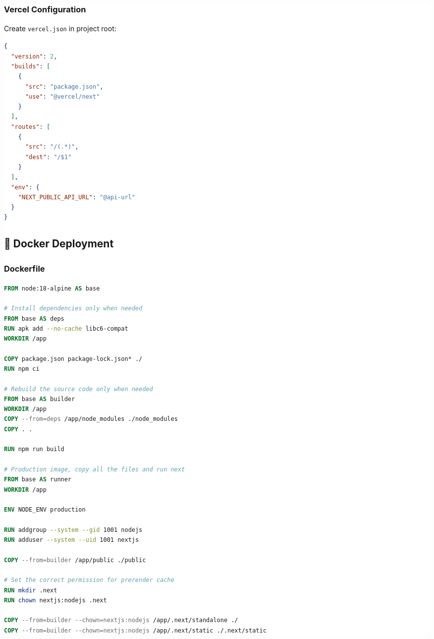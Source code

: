 ### Vercel Configuration

Create `vercel.json` in project root:
```json
{
  "version": 2,
  "builds": [
    {
      "src": "package.json",
      "use": "@vercel/next"
    }
  ],
  "routes": [
    {
      "src": "/(.*)",
      "dest": "/$1"
    }
  ],
  "env": {
    "NEXT_PUBLIC_API_URL": "@api-url"
  }
}
```

## 🐳 Docker Deployment

### Dockerfile
```dockerfile
FROM node:18-alpine AS base

# Install dependencies only when needed
FROM base AS deps
RUN apk add --no-cache libc6-compat
WORKDIR /app

COPY package.json package-lock.json* ./
RUN npm ci

# Rebuild the source code only when needed
FROM base AS builder
WORKDIR /app
COPY --from=deps /app/node_modules ./node_modules
COPY . .

RUN npm run build

# Production image, copy all the files and run next
FROM base AS runner
WORKDIR /app

ENV NODE_ENV production

RUN addgroup --system --gid 1001 nodejs
RUN adduser --system --uid 1001 nextjs

COPY --from=builder /app/public ./public

# Set the correct permission for prerender cache
RUN mkdir .next
RUN chown nextjs:nodejs .next

COPY --from=builder --chown=nextjs:nodejs /app/.next/standalone ./
COPY --from=builder --chown=nextjs:nodejs /app/.next/static ./.next/static
```